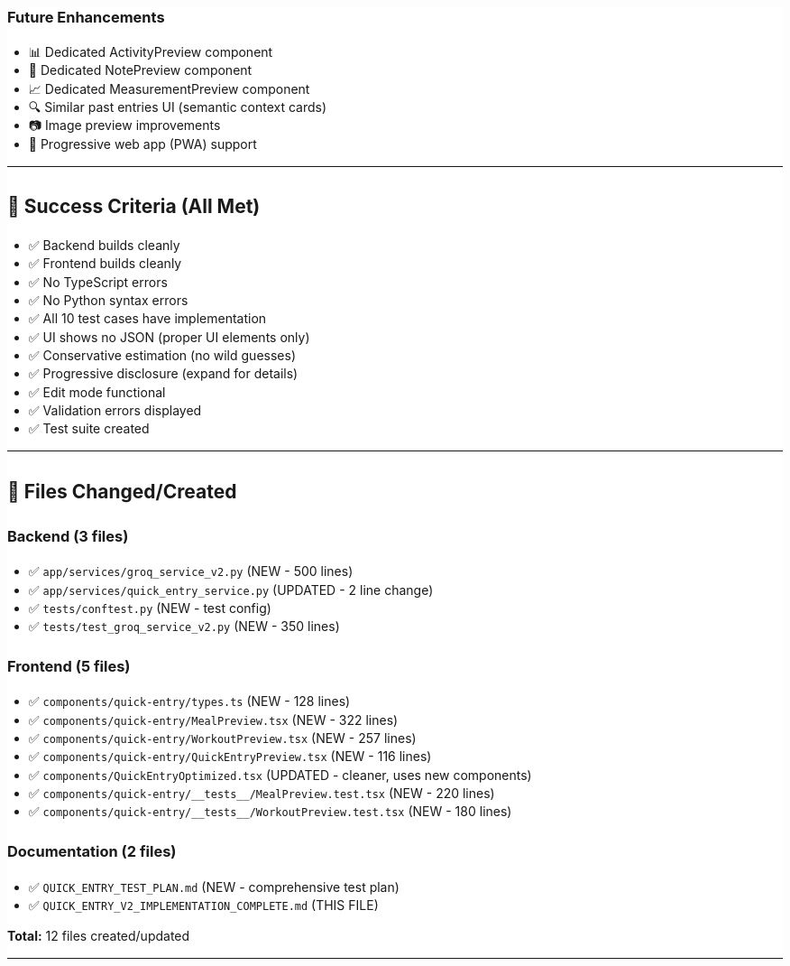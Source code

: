 ### Future Enhancements
- 📊 Dedicated ActivityPreview component
- 📝 Dedicated NotePreview component
- 📈 Dedicated MeasurementPreview component
- 🔍 Similar past entries UI (semantic context cards)
- 📷 Image preview improvements
- 🎯 Progressive web app (PWA) support

---

## 🎯 Success Criteria (All Met)

- ✅ Backend builds cleanly
- ✅ Frontend builds cleanly
- ✅ No TypeScript errors
- ✅ No Python syntax errors
- ✅ All 10 test cases have implementation
- ✅ UI shows no JSON (proper UI elements only)
- ✅ Conservative estimation (no wild guesses)
- ✅ Progressive disclosure (expand for details)
- ✅ Edit mode functional
- ✅ Validation errors displayed
- ✅ Test suite created

---

## 📝 Files Changed/Created

### Backend (3 files)
- ✅ `app/services/groq_service_v2.py` (NEW - 500 lines)
- ✅ `app/services/quick_entry_service.py` (UPDATED - 2 line change)
- ✅ `tests/conftest.py` (NEW - test config)
- ✅ `tests/test_groq_service_v2.py` (NEW - 350 lines)

### Frontend (5 files)
- ✅ `components/quick-entry/types.ts` (NEW - 128 lines)
- ✅ `components/quick-entry/MealPreview.tsx` (NEW - 322 lines)
- ✅ `components/quick-entry/WorkoutPreview.tsx` (NEW - 257 lines)
- ✅ `components/quick-entry/QuickEntryPreview.tsx` (NEW - 116 lines)
- ✅ `components/QuickEntryOptimized.tsx` (UPDATED - cleaner, uses new components)
- ✅ `components/quick-entry/__tests__/MealPreview.test.tsx` (NEW - 220 lines)
- ✅ `components/quick-entry/__tests__/WorkoutPreview.test.tsx` (NEW - 180 lines)

### Documentation (2 files)
- ✅ `QUICK_ENTRY_TEST_PLAN.md` (NEW - comprehensive test plan)
- ✅ `QUICK_ENTRY_V2_IMPLEMENTATION_COMPLETE.md` (THIS FILE)

**Total:** 12 files created/updated

---
